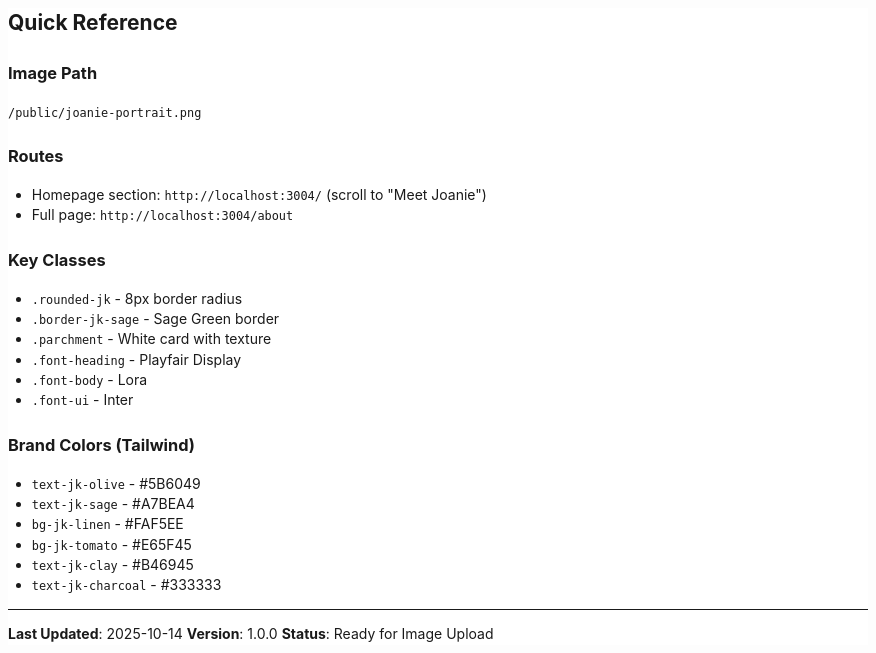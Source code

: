 
## Quick Reference

### Image Path
```
/public/joanie-portrait.png
```

### Routes
- Homepage section: `http://localhost:3004/` (scroll to "Meet Joanie")
- Full page: `http://localhost:3004/about`

### Key Classes
- `.rounded-jk` - 8px border radius
- `.border-jk-sage` - Sage Green border
- `.parchment` - White card with texture
- `.font-heading` - Playfair Display
- `.font-body` - Lora
- `.font-ui` - Inter

### Brand Colors (Tailwind)
- `text-jk-olive` - #5B6049
- `text-jk-sage` - #A7BEA4
- `bg-jk-linen` - #FAF5EE
- `bg-jk-tomato` - #E65F45
- `text-jk-clay` - #B46945
- `text-jk-charcoal` - #333333

---

**Last Updated**: 2025-10-14
**Version**: 1.0.0
**Status**: Ready for Image Upload
